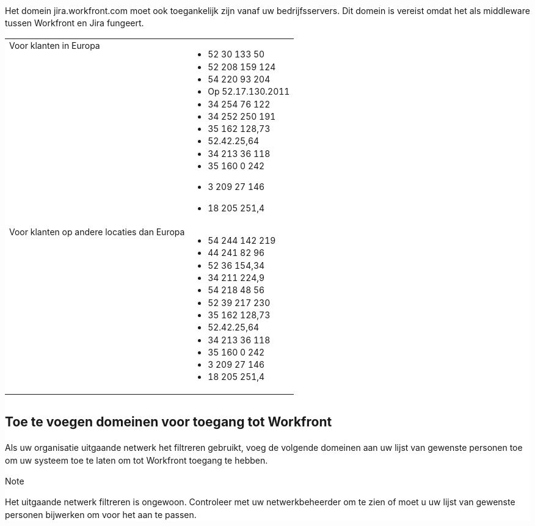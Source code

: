 Het domein jira.workfront.com moet ook toegankelijk zijn vanaf uw bedrijfsservers. Dit domein is vereist omdat het als middleware tussen Workfront en Jira fungeert.

<table style="table-layout:auto"> 
 <col> 
 <col> 
 <tbody> 
  <tr> 
   <td role="rowheader"> Voor klanten in Europa</td> 
   <td> 
    <ul> 
     <li>52 30 133 50</li> 
     <li>52 208 159 124</li> 
     <li>54 220 93 204</li> 
     <li>Op 52.17.130.2011</li> 
     <li>34 254 76 122</li> 
     <li>34 252 250 191</li> 
     <li>35 162 128,73</li> 
     <li>52.42.25,64</li> 
     <li>34 213 36 118</li> 
     <li>35 160 0 242 </li> 
     <li> <p>3 209 27 146</p> </li> 
     <li> <p>18 205 251,4</p> </li> 
    </ul> </td> 
  </tr> 
  <tr> 
   <td role="rowheader">Voor klanten op andere locaties dan Europa</td> 
   <td> 
    <ul> 
     <li>54 244 142 219</li> 
     <li>44 241 82 96</li> 
     <li>52 36 154,34</li> 
     <li>34 211 224,9</li> 
     <li>54 218 48 56</li> 
     <li>52 39 217 230</li> 
     <li>35 162 128,73</li> 
     <li>52.42.25,64</li> 
     <li>34 213 36 118</li> 
     <li>35 160 0 242 </li> 
     <li>3 209 27 146</li> 
     <li>18 205 251,4</li> 
    </ul> </td> 
  </tr> 
 </tbody> 
</table>

## Toe te voegen domeinen voor toegang tot Workfront

Als uw organisatie uitgaande netwerk het filtreren gebruikt, voeg de volgende domeinen aan uw lijst van gewenste personen toe om uw systeem toe te laten om tot Workfront toegang te hebben.

>[!NOTE]
>
>Het uitgaande netwerk filtreren is ongewoon. Controleer met uw netwerkbeheerder om te zien of moet u uw lijst van gewenste personen bijwerken om voor het aan te passen.
